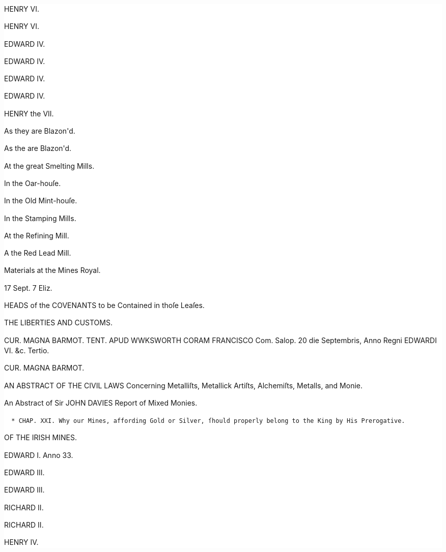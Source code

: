 HENRY VI.

HENRY VI.

EDWARD IV.

EDWARD IV.

EDWARD IV.

EDWARD IV.

HENRY the VII.

As they are Blazon'd.

As the are Blazon'd.

At the great Smelting Mills.

In the Oar-houſe.

In the Old Mint-houſe.

In the Stamping Mills.

At the Refining Mill.

A the Red Lead Mill.

Materials at the Mines Royal.

17 Sept. 7 Eliz.

HEADS of the COVENANTS to be Contained in thoſe Leaſes.

THE LIBERTIES AND CUSTOMS.

CUR. MAGNA BARMOT. TENT. APUD WWKSWORTH CORAM FRANCISCO Com. Salop. 20 die Septembris, Anno Regni EDWARDI VI. &c. Tertio.

CUR. MAGNA BARMOT.

AN ABSTRACT OF THE CIVIL LAWS Concerning Metalliſts, Metallick Artiſts, Alchemiſts, Metalls, and Monie.

An Abstract of Sir JOHN DAVIES Report of Mixed Monies.

      * CHAP. XXI. Why our Mines, affording Gold or Silver, ſhould properly belong to the King by His Prerogative.

OF THE IRISH MINES.

EDWARD I. Anno 33.

EDWARD III.

EDWARD III.

RICHARD II.

RICHARD II.

HENRY IV.
